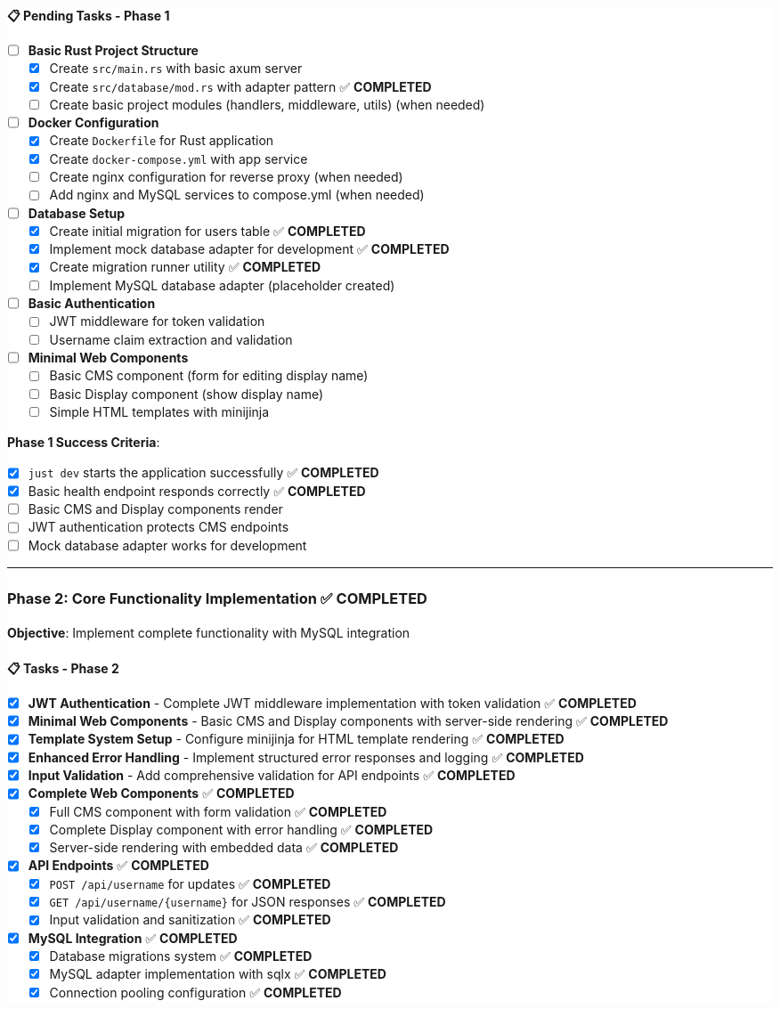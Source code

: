 #### 📋 Pending Tasks - Phase 1

- [ ] **Basic Rust Project Structure**
  - [x] Create `src/main.rs` with basic axum server
  - [x] Create `src/database/mod.rs` with adapter pattern ✅ **COMPLETED**
  - [ ] Create basic project modules (handlers, middleware, utils) (when needed)
- [ ] **Docker Configuration**
  - [x] Create `Dockerfile` for Rust application  
  - [x] Create `docker-compose.yml` with app service
  - [ ] Create nginx configuration for reverse proxy (when needed)
  - [ ] Add nginx and MySQL services to compose.yml (when needed)
- [ ] **Database Setup**
  - [x] Create initial migration for users table ✅ **COMPLETED**
  - [x] Implement mock database adapter for development ✅ **COMPLETED**
  - [x] Create migration runner utility ✅ **COMPLETED**
  - [ ] Implement MySQL database adapter (placeholder created)
- [ ] **Basic Authentication**
  - [ ] JWT middleware for token validation
  - [ ] Username claim extraction and validation
- [ ] **Minimal Web Components**
  - [ ] Basic CMS component (form for editing display name)
  - [ ] Basic Display component (show display name)
  - [ ] Simple HTML templates with minijinja

**Phase 1 Success Criteria**:

- [x] `just dev` starts the application successfully ✅ **COMPLETED**
- [x] Basic health endpoint responds correctly ✅ **COMPLETED**
- [ ] Basic CMS and Display components render
- [ ] JWT authentication protects CMS endpoints
- [ ] Mock database adapter works for development

---

### Phase 2: Core Functionality Implementation ✅ **COMPLETED**

**Objective**: Implement complete functionality with MySQL integration

#### 📋 Tasks - Phase 2

- [x] **JWT Authentication** - Complete JWT middleware implementation with token validation ✅ **COMPLETED**
- [x] **Minimal Web Components** - Basic CMS and Display components with server-side rendering ✅ **COMPLETED**
- [x] **Template System Setup** - Configure minijinja for HTML template rendering ✅ **COMPLETED**
- [x] **Enhanced Error Handling** - Implement structured error responses and logging ✅ **COMPLETED**
- [x] **Input Validation** - Add comprehensive validation for API endpoints ✅ **COMPLETED**
- [x] **Complete Web Components** ✅ **COMPLETED**
  - [x] Full CMS component with form validation ✅ **COMPLETED**
  - [x] Complete Display component with error handling ✅ **COMPLETED**
  - [x] Server-side rendering with embedded data ✅ **COMPLETED**
- [x] **API Endpoints** ✅ **COMPLETED**
  - [x] `POST /api/username` for updates ✅ **COMPLETED**
  - [x] `GET /api/username/{username}` for JSON responses ✅ **COMPLETED**
  - [x] Input validation and sanitization ✅ **COMPLETED**
- [x] **MySQL Integration** ✅ **COMPLETED**
  - [x] Database migrations system ✅ **COMPLETED**
  - [x] MySQL adapter implementation with sqlx ✅ **COMPLETED**
  - [x] Connection pooling configuration ✅ **COMPLETED**

